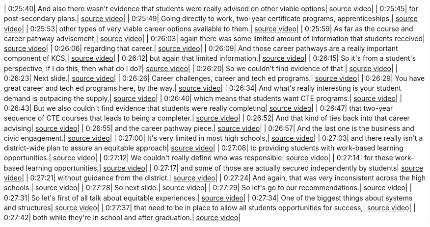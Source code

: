 | 0:25:40| And also there wasn't evidence that students were really advised on other viable options| [source video](https://archive.org/details/school-board-ws-4178-210728-quarterly-workshop?start=1540)|
| 0:25:45| for post-secondary plans.| [source video](https://archive.org/details/school-board-ws-4178-210728-quarterly-workshop?start=1545)|
| 0:25:49| Going directly to work, two-year certificate programs, apprenticeships,| [source video](https://archive.org/details/school-board-ws-4178-210728-quarterly-workshop?start=1549)|
| 0:25:53| other types of very viable career options available to them.| [source video](https://archive.org/details/school-board-ws-4178-210728-quarterly-workshop?start=1553)|
| 0:25:59| As far as the course and career pathway advisement,| [source video](https://archive.org/details/school-board-ws-4178-210728-quarterly-workshop?start=1559)|
| 0:26:03| again there was some limited amount of information that students received| [source video](https://archive.org/details/school-board-ws-4178-210728-quarterly-workshop?start=1563)|
| 0:26:06| regarding that career.| [source video](https://archive.org/details/school-board-ws-4178-210728-quarterly-workshop?start=1566)|
| 0:26:09| And those career pathways are a really important component of KCS,| [source video](https://archive.org/details/school-board-ws-4178-210728-quarterly-workshop?start=1569)|
| 0:26:12| but again that limited information.| [source video](https://archive.org/details/school-board-ws-4178-210728-quarterly-workshop?start=1572)|
| 0:26:15| So it's from a student's perspective, if I do this, then what do I do?| [source video](https://archive.org/details/school-board-ws-4178-210728-quarterly-workshop?start=1575)|
| 0:26:20| So we couldn't find evidence of that.| [source video](https://archive.org/details/school-board-ws-4178-210728-quarterly-workshop?start=1580)|
| 0:26:23| Next slide.| [source video](https://archive.org/details/school-board-ws-4178-210728-quarterly-workshop?start=1583)|
| 0:26:26| Career challenges, career and tech ed programs.| [source video](https://archive.org/details/school-board-ws-4178-210728-quarterly-workshop?start=1586)|
| 0:26:29| You have great career and tech ed programs here, by the way.| [source video](https://archive.org/details/school-board-ws-4178-210728-quarterly-workshop?start=1589)|
| 0:26:34| And what's really interesting is your student demand is outpacing the supply,| [source video](https://archive.org/details/school-board-ws-4178-210728-quarterly-workshop?start=1594)|
| 0:26:40| which means that students want CTE programs.| [source video](https://archive.org/details/school-board-ws-4178-210728-quarterly-workshop?start=1600)|
| 0:26:43| But we also couldn't find evidence that students were really completing| [source video](https://archive.org/details/school-board-ws-4178-210728-quarterly-workshop?start=1603)|
| 0:26:47| that two-year sequence of CTE courses that leads to being a completer.| [source video](https://archive.org/details/school-board-ws-4178-210728-quarterly-workshop?start=1607)|
| 0:26:52| And that kind of ties back into that career advising| [source video](https://archive.org/details/school-board-ws-4178-210728-quarterly-workshop?start=1612)|
| 0:26:55| and the career pathway piece.| [source video](https://archive.org/details/school-board-ws-4178-210728-quarterly-workshop?start=1615)|
| 0:26:57| And the last one is the business and civic engagement.| [source video](https://archive.org/details/school-board-ws-4178-210728-quarterly-workshop?start=1617)|
| 0:27:00| It's very limited in most high schools,| [source video](https://archive.org/details/school-board-ws-4178-210728-quarterly-workshop?start=1620)|
| 0:27:03| and there really isn't a district-wide plan to assure an equitable approach| [source video](https://archive.org/details/school-board-ws-4178-210728-quarterly-workshop?start=1623)|
| 0:27:08| to providing students with work-based learning opportunities.| [source video](https://archive.org/details/school-board-ws-4178-210728-quarterly-workshop?start=1628)|
| 0:27:12| We couldn't really define who was responsible| [source video](https://archive.org/details/school-board-ws-4178-210728-quarterly-workshop?start=1632)|
| 0:27:14| for these work-based learning opportunities,| [source video](https://archive.org/details/school-board-ws-4178-210728-quarterly-workshop?start=1634)|
| 0:27:17| and some of those are actually secured independently by students| [source video](https://archive.org/details/school-board-ws-4178-210728-quarterly-workshop?start=1637)|
| 0:27:21| without guidance from the district.| [source video](https://archive.org/details/school-board-ws-4178-210728-quarterly-workshop?start=1641)|
| 0:27:24| And again, that was very inconsistent across the high schools.| [source video](https://archive.org/details/school-board-ws-4178-210728-quarterly-workshop?start=1644)|
| 0:27:28| So next slide.| [source video](https://archive.org/details/school-board-ws-4178-210728-quarterly-workshop?start=1648)|
| 0:27:29| So let's go to our recommendations.| [source video](https://archive.org/details/school-board-ws-4178-210728-quarterly-workshop?start=1649)|
| 0:27:31| So let's first of all talk about equitable experiences.| [source video](https://archive.org/details/school-board-ws-4178-210728-quarterly-workshop?start=1651)|
| 0:27:34| One of the biggest things about systems and structures| [source video](https://archive.org/details/school-board-ws-4178-210728-quarterly-workshop?start=1654)|
| 0:27:37| that need to be in place to allow all students opportunities for success,| [source video](https://archive.org/details/school-board-ws-4178-210728-quarterly-workshop?start=1657)|
| 0:27:42| both while they're in school and after graduation.| [source video](https://archive.org/details/school-board-ws-4178-210728-quarterly-workshop?start=1662)|